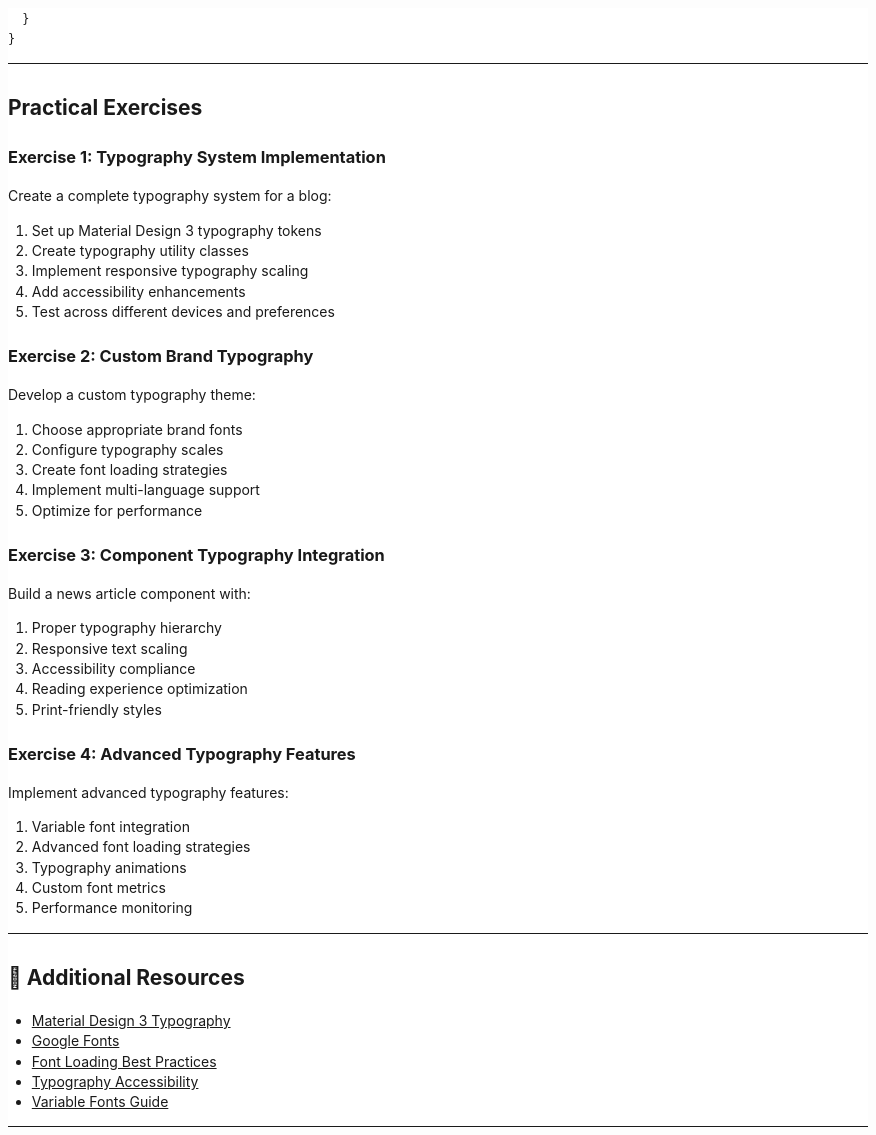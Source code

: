 ```scss
  }
}
```

---

## Practical Exercises

### Exercise 1: Typography System Implementation
Create a complete typography system for a blog:

1. Set up Material Design 3 typography tokens
2. Create typography utility classes
3. Implement responsive typography scaling
4. Add accessibility enhancements
5. Test across different devices and preferences

### Exercise 2: Custom Brand Typography
Develop a custom typography theme:

1. Choose appropriate brand fonts
2. Configure typography scales
3. Create font loading strategies
4. Implement multi-language support
5. Optimize for performance

### Exercise 3: Component Typography Integration
Build a news article component with:

1. Proper typography hierarchy
2. Responsive text scaling
3. Accessibility compliance
4. Reading experience optimization
5. Print-friendly styles

### Exercise 4: Advanced Typography Features
Implement advanced typography features:

1. Variable font integration
2. Advanced font loading strategies
3. Typography animations
4. Custom font metrics
5. Performance monitoring

---

## 🔗 Additional Resources

- [Material Design 3 Typography](https://m3.material.io/styles/typography/overview)
- [Google Fonts](https://fonts.google.com/)
- [Font Loading Best Practices](https://web.dev/font-best-practices/)
- [Typography Accessibility](https://webaim.org/techniques/fonts/)
- [Variable Fonts Guide](https://web.dev/variable-fonts/)

---